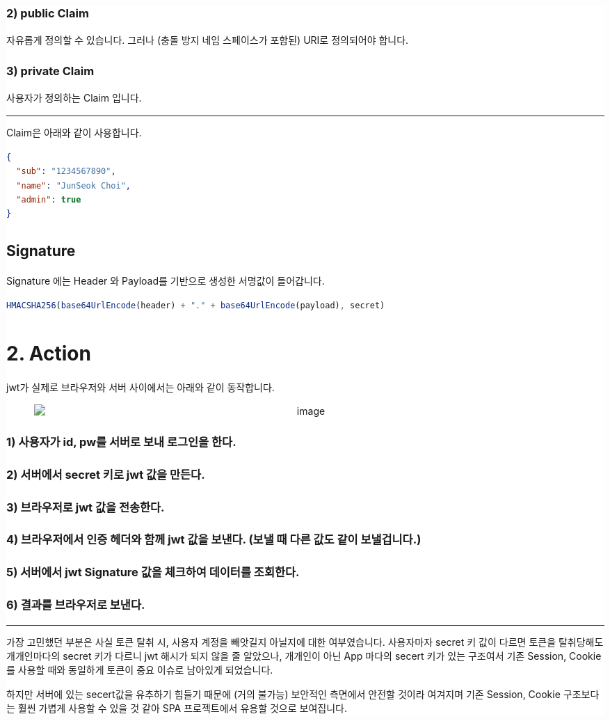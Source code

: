 ### 2) public Claim

자유롭게 정의할 수 있습니다. 그러나 (충돌 방지 네임 스페이스가 포함된) URI로 정의되어야 합니다.

### 3) private Claim

사용자가 정의하는 Claim 입니다.

---

Claim은 아래와 같이 사용합니다.

~~~json
{
  "sub": "1234567890",
  "name": "JunSeok Choi",
  "admin": true
}
~~~

## Signature

Signature 에는 Header 와 Payload를 기반으로 생성한 서명값이 들어갑니다.  

~~~javascript
HMACSHA256(base64UrlEncode(header) + "." + base64UrlEncode(payload), secret)
~~~

# 2. Action
jwt가 실제로 브라우저와 서버 사이에서는 아래와 같이 동작합니다.

<figure style="text-align: center;">
  <img src="https://jicjjang.github.io/static/image/etc/jwt/diagram.jpg" alt="image"
    style="display:inline-block; width:100%; max-width: 800px; margin:0 auto;">
</figure>

### 1) 사용자가 id, pw를 서버로 보내 로그인을 한다.

### 2) 서버에서 secret 키로 jwt 값을 만든다.

### 3) 브라우저로 jwt 값을 전송한다.

### 4) 브라우저에서 인증 헤더와 함께 jwt 값을 보낸다. (보낼 때 다른 값도 같이 보낼겁니다.)

### 5) 서버에서 jwt Signature 값을 체크하여 데이터를 조회한다.

### 6) 결과를 브라우저로 보낸다.

---

가장 고민했던 부분은 사실 토큰 탈취 시, 사용자 계정을 빼앗길지 아닐지에 대한 여부였습니다.
사용자마자 secret 키 값이 다르면 토큰을 탈취당해도 개개인마다의 secret 키가 다르니
jwt 해시가 되지 않을 줄 알았으나, 개개인이 아닌 App 마다의 secert 키가 있는 구조여서
기존 Session, Cookie를 사용할 때와 동일하게 토큰이 중요 이슈로 남아있게 되었습니다.

하지만 서버에 있는 secert값을 유추하기 힘들기 때문에 (거의 불가능) 보안적인 측면에서
안전할 것이라 여겨지며 기존 Session, Cookie 구조보다는 훨씬 가볍게 사용할 수 있을 것 같아
SPA 프로젝트에서 유용할 것으로 보여집니다.
